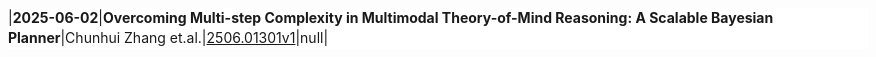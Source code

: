 |**2025-06-02**|**Overcoming Multi-step Complexity in Multimodal Theory-of-Mind Reasoning: A Scalable Bayesian Planner**|Chunhui Zhang et.al.|[2506.01301v1](http://arxiv.org/abs/2506.01301v1)|null|
